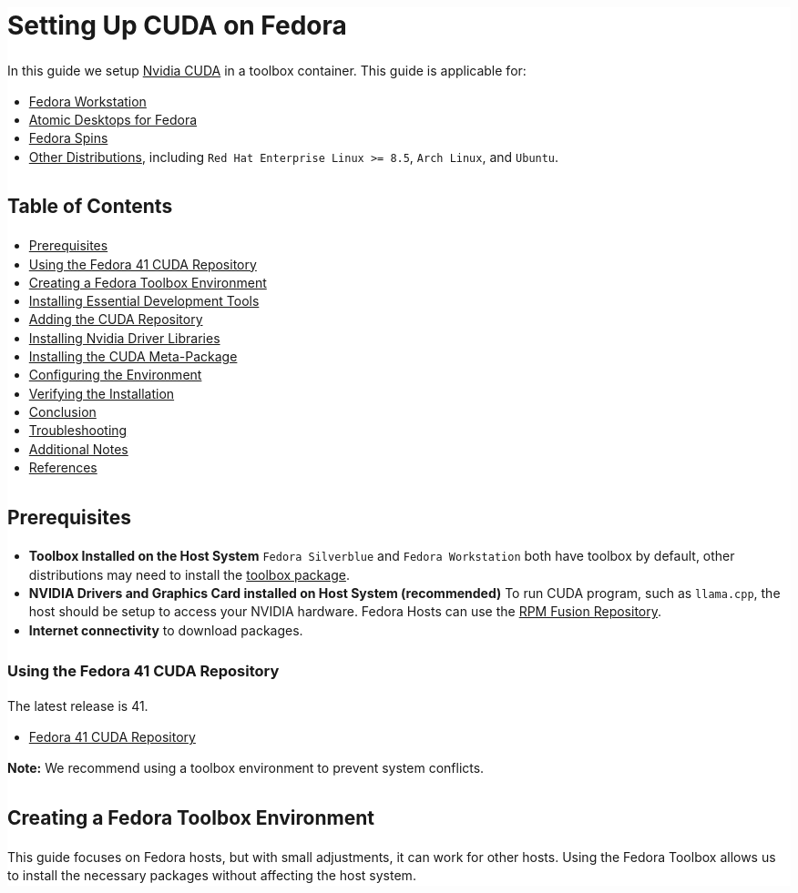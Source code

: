 # Setting Up CUDA on Fedora

In this guide we setup [Nvidia CUDA](https://docs.nvidia.com/cuda/) in a toolbox container. This guide is applicable for:

- [Fedora Workstation](https://fedoraproject.org/workstation/)
- [Atomic Desktops for Fedora](https://fedoraproject.org/atomic-desktops/)
- [Fedora Spins](https://fedoraproject.org/spins)
- [Other Distributions](https://containertoolbx.org/distros/), including `Red Hat Enterprise Linux >= 8.5`, `Arch Linux`, and `Ubuntu`.

## Table of Contents

- [Prerequisites](#prerequisites)
- [Using the Fedora 41 CUDA Repository](#using-the-fedora-41-cuda-repository)
- [Creating a Fedora Toolbox Environment](#creating-a-fedora-toolbox-environment)
- [Installing Essential Development Tools](#installing-essential-development-tools)
- [Adding the CUDA Repository](#adding-the-cuda-repository)
- [Installing Nvidia Driver Libraries](#installing-nvidia-driver-libraries)
- [Installing the CUDA Meta-Package](#installing-the-cuda-meta-package)
- [Configuring the Environment](#configuring-the-environment)
- [Verifying the Installation](#verifying-the-installation)
- [Conclusion](#conclusion)
- [Troubleshooting](#troubleshooting)
- [Additional Notes](#additional-notes)
- [References](#references)

## Prerequisites

- **Toolbox Installed on the Host System** `Fedora Silverblue` and `Fedora Workstation` both have toolbox by default, other distributions may need to install the [toolbox package](https://containertoolbx.org/install/).
- **NVIDIA Drivers and Graphics Card installed on Host System (recommended)** To run CUDA program, such as `llama.cpp`, the host should be setup to access your NVIDIA hardware. Fedora Hosts can use the [RPM Fusion Repository](https://rpmfusion.org/Howto/NVIDIA).
- **Internet connectivity** to download packages.

### Using the Fedora 41 CUDA Repository

The latest release is 41.

- [Fedora 41 CUDA Repository](https://developer.download.nvidia.com/compute/cuda/repos/fedora41/x86_64/)

**Note:** We recommend using a toolbox environment to prevent system conflicts.

## Creating a Fedora Toolbox Environment

This guide focuses on Fedora hosts, but with small adjustments, it can work for other hosts. Using the Fedora Toolbox allows us to install the necessary packages without affecting the host system.
